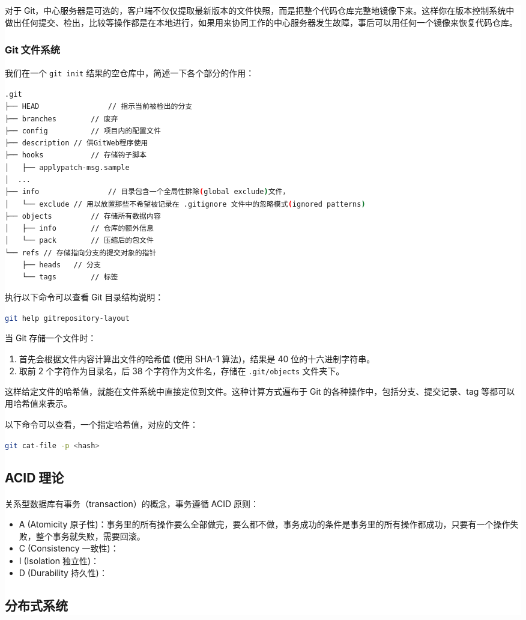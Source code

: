 对于 Git，中心服务器是可选的，客户端不仅仅提取最新版本的文件快照，而是把整个代码仓库完整地镜像下来。这样你在版本控制系统中做出任何提交、检出，比较等操作都是在本地进行，如果用来协同工作的中心服务器发生故障，事后可以用任何一个镜像来恢复代码仓库。


### Git 文件系统

我们在一个 `git init` 结果的空仓库中，简述一下各个部分的作用：

```bash
.git
├── HEAD 				// 指示当前被检出的分支
├── branches 		// 废弃
├── config 			// 项目内的配置文件
├── description // 供GitWeb程序使用
├── hooks 			// 存储钩子脚本
│   ├── applypatch-msg.sample
│  ...
├── info 				// 目录包含一个全局性排除(global exclude)文件，
│   └── exclude	// 用以放置那些不希望被记录在 .gitignore 文件中的忽略模式(ignored patterns)
├── objects 		// 存储所有数据内容
│   ├── info 		// 仓库的额外信息
│   └── pack 		// 压缩后的包文件
└── refs // 存储指向分支的提交对象的指针
    ├── heads 	// 分支
    └── tags 		// 标签
```

执行以下命令可以查看 Git 目录结构说明：

```bash
git help gitrepository-layout
```

当 Git 存储一个文件时：

1. 首先会根据文件内容计算出文件的哈希值 (使用 SHA-1 算法)，结果是 40 位的十六进制字符串。
2. 取前 2 个字符作为目录名，后 38 个字符作为文件名，存储在 `.git/objects` 文件夹下。

这样给定文件的哈希值，就能在文件系统中直接定位到文件。这种计算方式遍布于 Git 的各种操作中，包括分支、提交记录、tag 等都可以用哈希值来表示。

以下命令可以查看，一个指定哈希值，对应的文件：

```bash
git cat-file -p <hash>
```


## ACID 理论

关系型数据库有事务（transaction）的概念，事务遵循 ACID 原则：

- A (Atomicity 原子性)：事务里的所有操作要么全部做完，要么都不做，事务成功的条件是事务里的所有操作都成功，只要有一个操作失败，整个事务就失败，需要回滚。
- C (Consistency 一致性)：
- I (Isolation 独立性)：
- D (Durability 持久性)：

## 分布式系统
